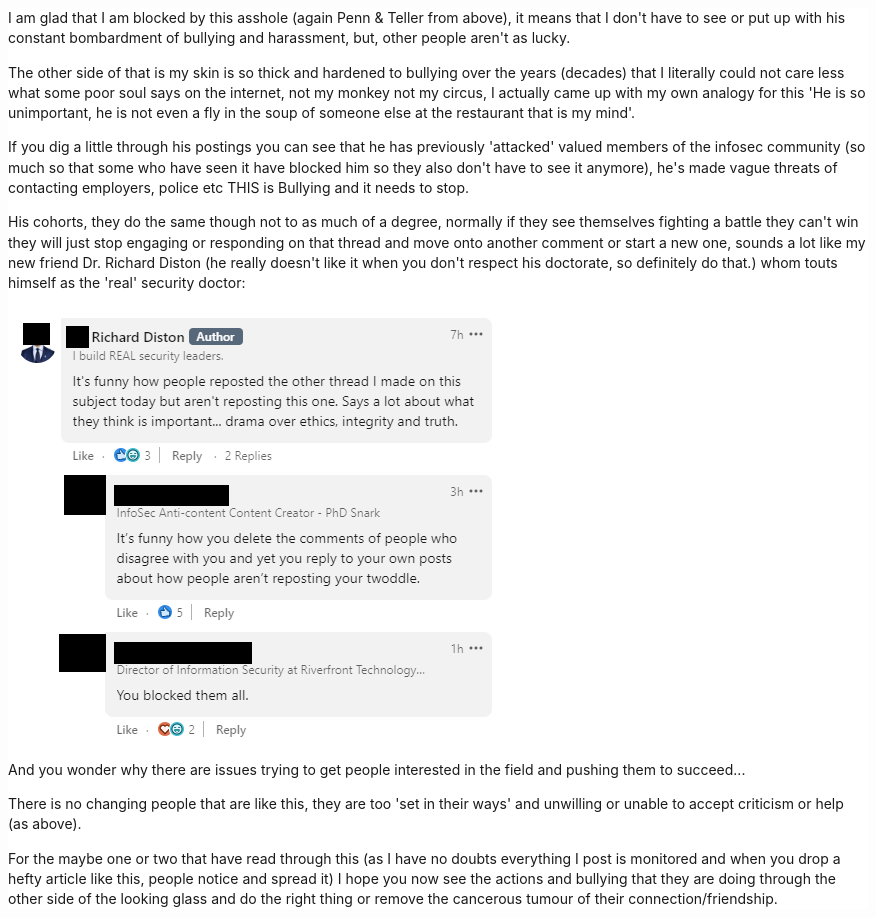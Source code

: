 I am glad that I am blocked by this asshole (again Penn & Teller from above), it means that I don't have to see or put up with his constant bombardment of bullying and harassment, but, other people aren't as lucky. 

The other side of that is my skin is so thick and hardened to bullying over the years (decades) that I literally could not care less what some poor soul says on the internet, not my monkey not my circus, I actually came up with my own analogy for this 'He is so unimportant, he is not even a fly in the soup of someone else at the restaurant that is my mind'.

If you dig a little through his postings you can see that he has previously 'attacked' valued members of the infosec community (so much so that some who have seen it have blocked him so they also don't have to see it anymore), he's made vague threats of contacting employers, police etc THIS is Bullying and it needs to stop.

His cohorts, they do the same though not to as much of a degree, normally if they see themselves fighting a battle they can't win they will just stop engaging or responding on that thread and move onto another comment or start a new one, sounds a lot like my new friend Dr. Richard Diston (he really doesn't like it when you don't respect his doctorate, so definitely do that.) whom touts himself as the 'real' security doctor:

[![14](/assets/blog/FUD3/14.png)](/assets/blog/FUD3/14.png)

And you wonder why there are issues trying to get people interested in the field and pushing them to succeed...

There is no changing people that are like this, they are too 'set in their ways' and unwilling or unable to accept criticism or help (as above).

For the maybe one or two that have read through this (as I have no doubts everything I post is monitored and when you drop a hefty article like this, people notice and spread it) I hope you now see the actions and bullying that they are doing through the other side of the looking glass and do the right thing or remove the cancerous tumour of their connection/friendship. 
